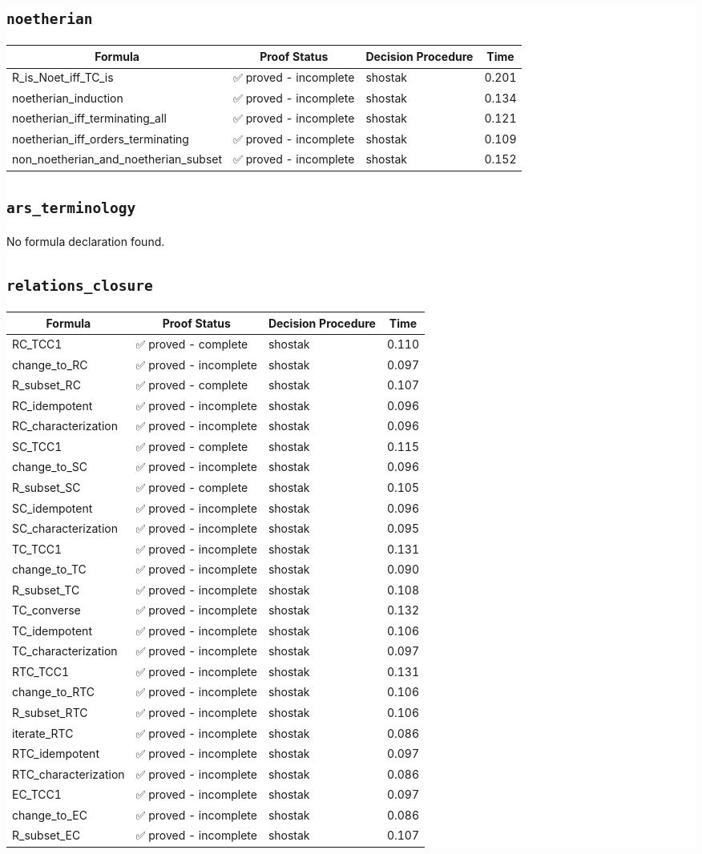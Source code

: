 ## `noetherian`

| Formula | Proof Status | Decision Procedure | Time |
| ---     | ---          | ---                | ---  |
|R_is_Noet_iff_TC_is|✅ proved - incomplete|shostak|0.201|
|noetherian_induction|✅ proved - incomplete|shostak|0.134|
|noetherian_iff_terminating_all|✅ proved - incomplete|shostak|0.121|
|noetherian_iff_orders_terminating|✅ proved - incomplete|shostak|0.109|
|non_noetherian_and_noetherian_subset|✅ proved - incomplete|shostak|0.152|

## `ars_terminology`
No formula declaration found.
## `relations_closure`

| Formula | Proof Status | Decision Procedure | Time |
| ---     | ---          | ---                | ---  |
|RC_TCC1|✅ proved - complete|shostak|0.110|
|change_to_RC|✅ proved - incomplete|shostak|0.097|
|R_subset_RC|✅ proved - complete|shostak|0.107|
|RC_idempotent|✅ proved - incomplete|shostak|0.096|
|RC_characterization|✅ proved - incomplete|shostak|0.096|
|SC_TCC1|✅ proved - complete|shostak|0.115|
|change_to_SC|✅ proved - incomplete|shostak|0.096|
|R_subset_SC|✅ proved - complete|shostak|0.105|
|SC_idempotent|✅ proved - incomplete|shostak|0.096|
|SC_characterization|✅ proved - incomplete|shostak|0.095|
|TC_TCC1|✅ proved - incomplete|shostak|0.131|
|change_to_TC|✅ proved - incomplete|shostak|0.090|
|R_subset_TC|✅ proved - incomplete|shostak|0.108|
|TC_converse|✅ proved - incomplete|shostak|0.132|
|TC_idempotent|✅ proved - incomplete|shostak|0.106|
|TC_characterization|✅ proved - incomplete|shostak|0.097|
|RTC_TCC1|✅ proved - incomplete|shostak|0.131|
|change_to_RTC|✅ proved - incomplete|shostak|0.106|
|R_subset_RTC|✅ proved - incomplete|shostak|0.106|
|iterate_RTC|✅ proved - incomplete|shostak|0.086|
|RTC_idempotent|✅ proved - incomplete|shostak|0.097|
|RTC_characterization|✅ proved - incomplete|shostak|0.086|
|EC_TCC1|✅ proved - incomplete|shostak|0.097|
|change_to_EC|✅ proved - incomplete|shostak|0.086|
|R_subset_EC|✅ proved - incomplete|shostak|0.107|